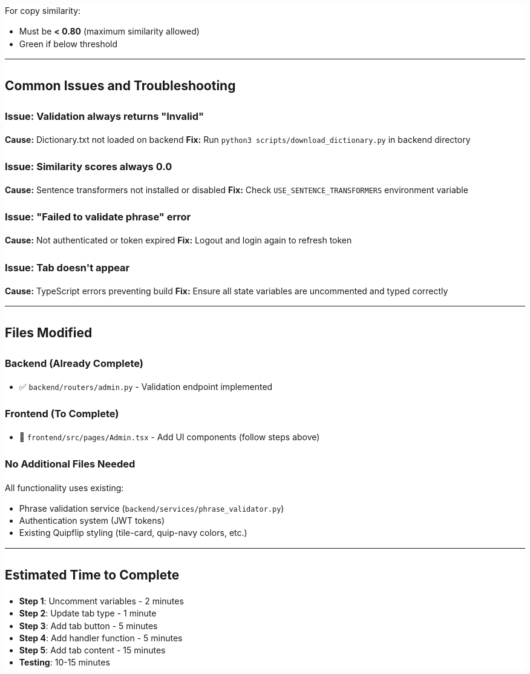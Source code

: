 For copy similarity:
- Must be **< 0.80** (maximum similarity allowed)
- Green if below threshold

---

## Common Issues and Troubleshooting

### Issue: Validation always returns "Invalid"
**Cause:** Dictionary.txt not loaded on backend
**Fix:** Run `python3 scripts/download_dictionary.py` in backend directory

### Issue: Similarity scores always 0.0
**Cause:** Sentence transformers not installed or disabled
**Fix:** Check `USE_SENTENCE_TRANSFORMERS` environment variable

### Issue: "Failed to validate phrase" error
**Cause:** Not authenticated or token expired
**Fix:** Logout and login again to refresh token

### Issue: Tab doesn't appear
**Cause:** TypeScript errors preventing build
**Fix:** Ensure all state variables are uncommented and typed correctly

---

## Files Modified

### Backend (Already Complete)
- ✅ `backend/routers/admin.py` - Validation endpoint implemented

### Frontend (To Complete)
- 🚧 `frontend/src/pages/Admin.tsx` - Add UI components (follow steps above)

### No Additional Files Needed
All functionality uses existing:
- Phrase validation service (`backend/services/phrase_validator.py`)
- Authentication system (JWT tokens)
- Existing Quipflip styling (tile-card, quip-navy colors, etc.)

---

## Estimated Time to Complete

- **Step 1**: Uncomment variables - 2 minutes
- **Step 2**: Update tab type - 1 minute
- **Step 3**: Add tab button - 5 minutes
- **Step 4**: Add handler function - 5 minutes
- **Step 5**: Add tab content - 15 minutes
- **Testing**: 10-15 minutes

